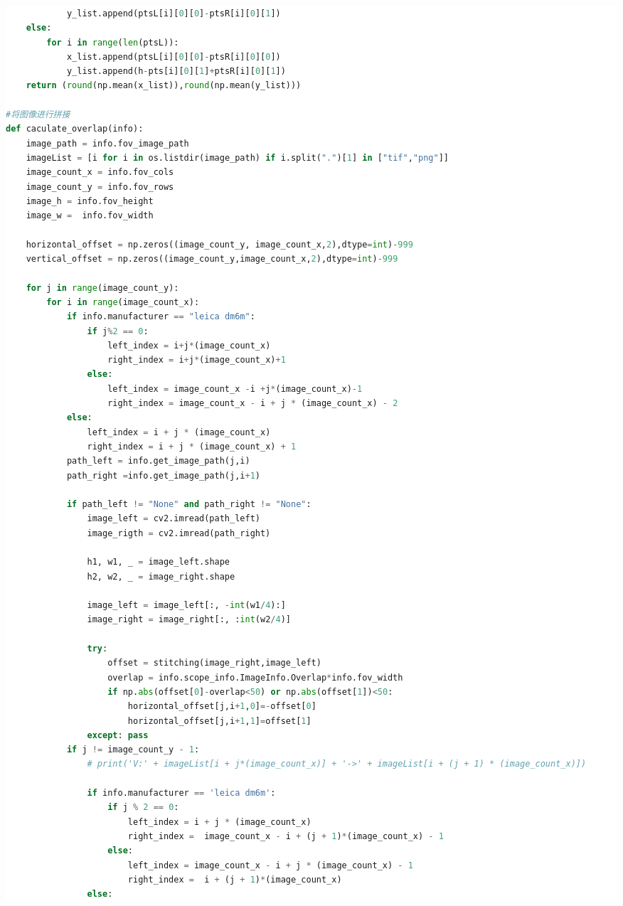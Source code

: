 ```python
            y_list.append(ptsL[i][0][0]-ptsR[i][0][1])
    else:
        for i in range(len(ptsL)):
            x_list.append(ptsL[i][0][0]-ptsR[i][0][0])
            y_list.append(h-pts[i][0][1]+ptsR[i][0][1])
    return (round(np.mean(x_list)),round(np.mean(y_list)))

#将图像进行拼接
def caculate_overlap(info):
    image_path = info.fov_image_path
    imageList = [i for i in os.listdir(image_path) if i.split(".")[1] in ["tif","png"]]
    image_count_x = info.fov_cols
    image_count_y = info.fov_rows
    image_h = info.fov_height
    image_w =  info.fov_width
    
    horizontal_offset = np.zeros((image_count_y, image_count_x,2),dtype=int)-999
    vertical_offset = np.zeros((image_count_y,image_count_x,2),dtype=int)-999
    
    for j in range(image_count_y):
        for i in range(image_count_x):
            if info.manufacturer == "leica dm6m":
                if j%2 == 0:
                    left_index = i+j*(image_count_x)
                    right_index = i+j*(image_count_x)+1
                else:
                    left_index = image_count_x -i +j*(image_count_x)-1
                    right_index = image_count_x - i + j * (image_count_x) - 2
            else:
                left_index = i + j * (image_count_x)
                right_index = i + j * (image_count_x) + 1
            path_left = info.get_image_path(j,i)
            path_right =info.get_image_path(j,i+1)
            
            if path_left != "None" and path_right != "None":
                image_left = cv2.imread(path_left)
                image_rigth = cv2.imread(path_right)
                
                h1, w1, _ = image_left.shape
                h2, w2, _ = image_right.shape
                
                image_left = image_left[:, -int(w1/4):]
                image_right = image_right[:, :int(w2/4)]
                
                try:
                    offset = stitching(image_right,image_left)
                    overlap = info.scope_info.ImageInfo.Overlap*info.fov_width
                    if np.abs(offset[0]-overlap<50) or np.abs(offset[1])<50:
                        horizontal_offset[j,i+1,0]=-offset[0]
                        horizontal_offset[j,i+1,1]=offset[1]
                except: pass
            if j != image_count_y - 1:
                # print('V:' + imageList[i + j*(image_count_x)] + '->' + imageList[i + (j + 1) * (image_count_x)])
                
                if info.manufacturer == 'leica dm6m':
                    if j % 2 == 0:
                        left_index = i + j * (image_count_x)
                        right_index =  image_count_x - i + (j + 1)*(image_count_x) - 1
                    else:
                        left_index = image_count_x - i + j * (image_count_x) - 1
                        right_index =  i + (j + 1)*(image_count_x)
                else:
```